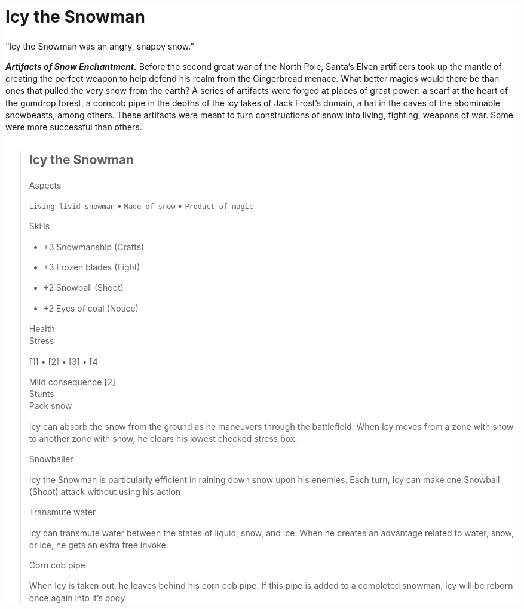 
# Icy the Snowman

“Icy the Snowman was an angry, snappy snow.”

_**Artifacts of Snow Enchantment.**_ Before the second great war of the North Pole, Santa’s Elven artificers took up the mantle of creating the perfect weapon to help defend his realm from the Gingerbread menace. What better magics would there be than ones that pulled the very snow from the earth? A series of artifacts were forged at places of great power: a scarf at the heart of the gumdrop forest, a corncob pipe in the depths of the icy lakes of Jack Frost’s domain, a hat in the caves of the abominable snowbeasts, among others. These artifacts were meant to turn constructions of snow into living, fighting, weapons of war. Some were more successful than others.

> ## Icy the Snowman
>
> <div class="css-pssq0f">Aspects</div>
>
> `Living livid snowman` • `Made of snow` • `Product of magic`
>
> <div class="css-pssq0f">Skills</div>
>
> - +3 Snowmanship (Crafts)
>
> - +3 Frozen blades (Fight)
>
> - +2 Snowball (Shoot)
>
> - +2 Eyes of coal (Notice)
>
> <div class="css-pssq0f">Health</div>
>
> <div class="css-1pxjcr8">Stress</div>
>
> [1] • [2] • [3] • [4
>
> <div class="css-1pxjcr8">Mild consequence [2]</div>
>
> <div class="css-pssq0f">Stunts</div>
>
> <div class="css-1pxjcr8">Pack snow</div>
>
> Icy can absorb the snow from the ground as he maneuvers through the battlefield. When Icy moves from a zone with snow to another zone with snow, he clears his lowest checked stress box.
>
> <div class="css-1pxjcr8">Snowballer</div>
>
> Icy the Snowman is particularly efficient in raining down snow upon his enemies. Each turn, Icy can make one Snowball (Shoot) attack without using his action.
>
> <div class="css-1pxjcr8">Transmute water</div>
>
> Icy can transmute water between the states of liquid, snow, and ice. When he creates an advantage related to water, snow, or ice, he gets an extra free invoke.
>
> <div class="css-1pxjcr8">Corn cob pipe</div>
>
> When Icy is taken out, he leaves behind his corn cob pipe. If this pipe is added to a completed snowman, Icy will be reborn once again into it’s body
